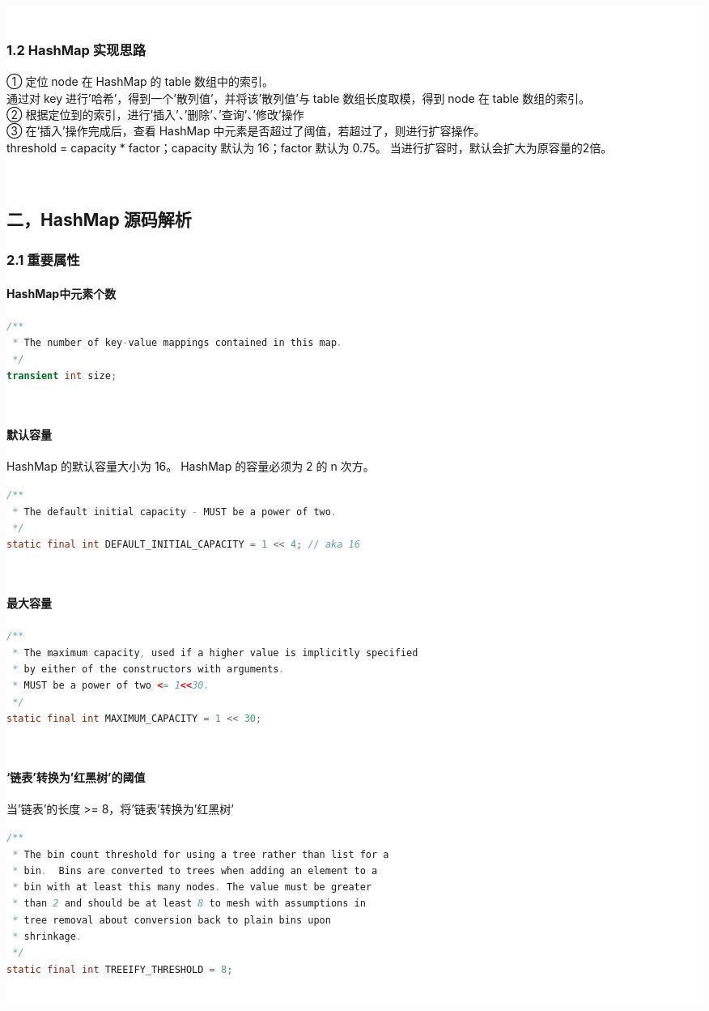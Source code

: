 <br>

### 1.2 HashMap 实现思路

① 定位 node 在 HashMap 的 table 数组中的索引。  
通过对 key 进行’哈希’，得到一个’散列值’，并将该’散列值’与 table 数组长度取模，得到 node 在 table 数组的索引。  
② 根据定位到的索引，进行’插入’、’删除’、’查询’、’修改’操作  
③ 在‘插入’操作完成后，查看 HashMap 中元素是否超过了阈值，若超过了，则进行扩容操作。  
threshold = capacity * factor；capacity 默认为 16；factor 默认为 0.75。
当进行扩容时，默认会扩大为原容量的2倍。

<br>

## 二，HashMap 源码解析

### 2.1 重要属性

#### HashMap中元素个数
~~~java
/**
 * The number of key-value mappings contained in this map.
 */
transient int size;
~~~
<br>

#### 默认容量
HashMap 的默认容量大小为 16。
HashMap 的容量必须为 2 的 n 次方。
~~~java
/**
 * The default initial capacity - MUST be a power of two.
 */
static final int DEFAULT_INITIAL_CAPACITY = 1 << 4; // aka 16
~~~
<br>

#### 最大容量
~~~java
/**
 * The maximum capacity, used if a higher value is implicitly specified
 * by either of the constructors with arguments.
 * MUST be a power of two <= 1<<30.
 */
static final int MAXIMUM_CAPACITY = 1 << 30;
~~~
<br>

#### ‘链表’转换为’红黑树’的阈值
当’链表’的长度 >= 8，将’链表’转换为’红黑树’
~~~java
/**
 * The bin count threshold for using a tree rather than list for a
 * bin.  Bins are converted to trees when adding an element to a
 * bin with at least this many nodes. The value must be greater
 * than 2 and should be at least 8 to mesh with assumptions in
 * tree removal about conversion back to plain bins upon
 * shrinkage.
 */
static final int TREEIFY_THRESHOLD = 8;
~~~
<br>
